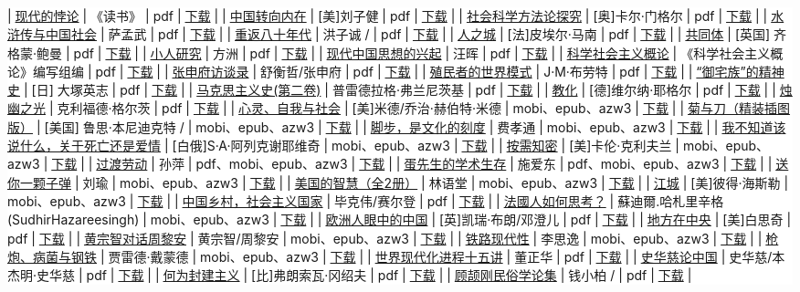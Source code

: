 | [现代的悖论](https://www.booknestle.com/book/5698) | 《读书》 | pdf | [下载](https://www.booknestle.com/book/5698) |
| [中国转向内在](https://www.booknestle.com/book/5708) | [美]刘子健 | pdf | [下载](https://www.booknestle.com/book/5708) |
| [社会科学方法论探究](https://www.booknestle.com/book/5784) | [奥]卡尔·门格尔 | pdf | [下载](https://www.booknestle.com/book/5784) |
| [水浒传与中国社会](https://www.booknestle.com/book/5785) | 萨孟武 | pdf | [下载](https://www.booknestle.com/book/5785) |
| [重返八十年代](https://www.booknestle.com/book/5793) | 洪子诚          / | pdf | [下载](https://www.booknestle.com/book/5793) |
| [人之城](https://www.booknestle.com/book/5819) | [法]皮埃尔·马南 | pdf | [下载](https://www.booknestle.com/book/5819) |
| [共同体](https://www.booknestle.com/book/5921) | [英国]            齐格蒙·鲍曼 | pdf | [下载](https://www.booknestle.com/book/5921) |
| [小人研究](https://www.booknestle.com/book/5949) | 方洲 | pdf | [下载](https://www.booknestle.com/book/5949) |
| [现代中国思想的兴起](https://www.booknestle.com/book/5993) | 汪晖 | pdf | [下载](https://www.booknestle.com/book/5993) |
| [科学社会主义概论](https://www.booknestle.com/book/6019) | 《科学社会主义概论》编写组编 | pdf | [下载](https://www.booknestle.com/book/6019) |
| [张申府访谈录](https://www.booknestle.com/book/6156) | 舒衡哲/张申府 | pdf | [下载](https://www.booknestle.com/book/6156) |
| [殖民者的世界模式](https://www.booknestle.com/book/6179) | J·M·布劳特 | pdf | [下载](https://www.booknestle.com/book/6179) |
| [“御宅族”的精神史](https://www.booknestle.com/book/6255) | [日]            大塚英志 | pdf | [下载](https://www.booknestle.com/book/6255) |
| [马克思主义史(第二卷)](https://www.booknestle.com/book/6277) | 普雷德拉格·弗兰尼茨基 | pdf | [下载](https://www.booknestle.com/book/6277) |
| [教化](https://www.booknestle.com/book/6282) | [德]维尔纳·耶格尔 | pdf | [下载](https://www.booknestle.com/book/6282) |
| [烛幽之光](https://www.booknestle.com/book/6423) | 克利福德·格尔茨 | pdf | [下载](https://www.booknestle.com/book/6423) |
| [心灵、自我与社会](https://www.booknestle.com/book/6934) | [美]米德/乔治·赫伯特·米德 | mobi、epub、azw3 | [下载](https://www.booknestle.com/book/6934) |
| [菊与刀（精装插图版）](https://www.booknestle.com/book/7322) | [美国]            鲁思·本尼迪克特          / | mobi、epub、azw3 | [下载](https://www.booknestle.com/book/7322) |
| [脚步，是文化的刻度](https://www.booknestle.com/book/7359) | 费孝通 | mobi、epub、azw3 | [下载](https://www.booknestle.com/book/7359) |
| [我不知道该说什么，关于死亡还是爱情](https://www.booknestle.com/book/7724) | [白俄]S·A·阿列克谢耶维奇 | mobi、epub、azw3 | [下载](https://www.booknestle.com/book/7724) |
| [按需知密](https://www.booknestle.com/book/7861) | [美]卡伦·克利夫兰 | mobi、epub、azw3 | [下载](https://www.booknestle.com/book/7861) |
| [过渡劳动](https://www.booknestle.com/book/8112) | 孙萍 | pdf、mobi、epub、azw3 | [下载](https://www.booknestle.com/book/8112) |
| [蛋先生的学术生存](https://www.booknestle.com/book/8115) | 施爱东 | pdf、mobi、epub、azw3 | [下载](https://www.booknestle.com/book/8115) |
| [送你一颗子弹](https://www.booknestle.com/book/8179) | 刘瑜 | mobi、epub、azw3 | [下载](https://www.booknestle.com/book/8179) |
| [美国的智慧（全2册）](https://www.booknestle.com/book/8331) | 林语堂 | mobi、epub、azw3 | [下载](https://www.booknestle.com/book/8331) |
| [江城](https://www.booknestle.com/book/8434) | [美]彼得·海斯勒 | mobi、epub、azw3 | [下载](https://www.booknestle.com/book/8434) |
| [中国乡村，社会主义国家](https://www.booknestle.com/book/8836) | 毕克伟/赛尔登 | pdf | [下载](https://www.booknestle.com/book/8836) |
| [法國人如何思考？](https://www.booknestle.com/book/8851) | 蘇迪爾.哈札里辛格(SudhirHazareesingh) | mobi、epub、azw3 | [下载](https://www.booknestle.com/book/8851) |
| [欧洲人眼中的中国](https://www.booknestle.com/book/8926) | [英]凯瑞·布朗/邓澄儿 | pdf | [下载](https://www.booknestle.com/book/8926) |
| [地方在中央](https://www.booknestle.com/book/8948) | [美]白思奇 | pdf | [下载](https://www.booknestle.com/book/8948) |
| [黄宗智对话周黎安](https://www.booknestle.com/book/8953) | 黄宗智/周黎安 | mobi、epub、azw3 | [下载](https://www.booknestle.com/book/8953) |
| [铁路现代性](https://www.booknestle.com/book/8963) | 李思逸 | mobi、epub、azw3 | [下载](https://www.booknestle.com/book/8963) |
| [枪炮、病菌与钢铁](https://www.booknestle.com/book/8981) | 贾雷德·戴蒙德 | mobi、epub、azw3 | [下载](https://www.booknestle.com/book/8981) |
| [世界现代化进程十五讲](https://www.booknestle.com/book/9011) | 董正华 | pdf | [下载](https://www.booknestle.com/book/9011) |
| [史华慈论中国](https://www.booknestle.com/book/9021) | 史华慈/本杰明·史华慈 | pdf | [下载](https://www.booknestle.com/book/9021) |
| [何为封建主义](https://www.booknestle.com/book/9072) | [比]弗朗索瓦·冈绍夫 | pdf | [下载](https://www.booknestle.com/book/9072) |
| [顾颉刚民俗学论集](https://www.booknestle.com/book/9077) | 钱小柏          / | pdf | [下载](https://www.booknestle.com/book/9077) |